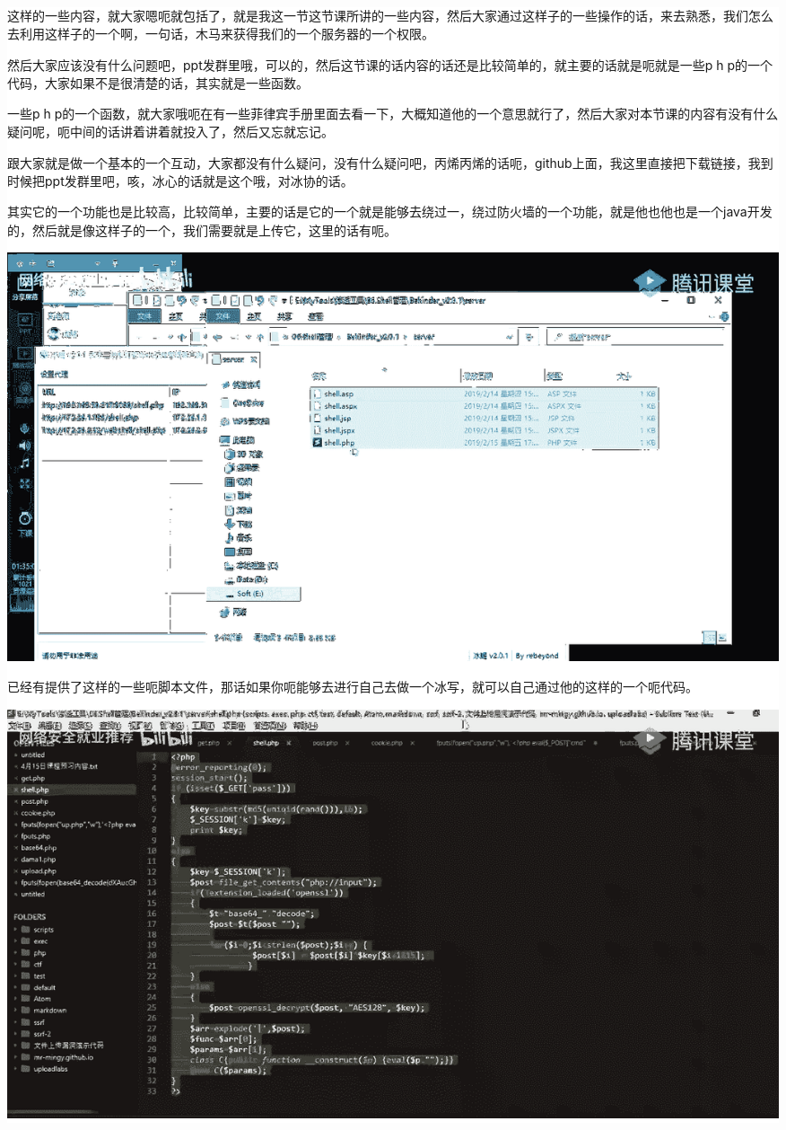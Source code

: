 这样的一些内容，就大家嗯呃就包括了，就是我这一节这节课所讲的一些内容，然后大家通过这样子的一些操作的话，来去熟悉，我们怎么去利用这样子的一个啊，一句话，木马来获得我们的一个服务器的一个权限。

然后大家应该没有什么问题吧，ppt发群里哦，可以的，然后这节课的话内容的话还是比较简单的，就主要的话就是呃就是一些p h p的一个代码，大家如果不是很清楚的话，其实就是一些函数。

一些p h p的一个函数，就大家哦呃在有一些菲律宾手册里面去看一下，大概知道他的一个意思就行了，然后大家对本节课的内容有没有什么疑问呢，呃中间的话讲着讲着就投入了，然后又忘就忘记。

跟大家就是做一个基本的一个互动，大家都没有什么疑问，没有什么疑问吧，丙烯丙烯的话呃，github上面，我这里直接把下载链接，我到时候把ppt发群里吧，咳，冰心的话就是这个哦，对冰协的话。

其实它的一个功能也是比较高，比较简单，主要的话是它的一个就是能够去绕过一，绕过防火墙的一个功能，就是他也他也是一个java开发的，然后就是像这样子的一个，我们需要就是上传它，这里的话有呃。



![](img/3ec91e75fff5698df2b49f305d72fcaa_196.png)

已经有提供了这样的一些呃脚本文件，那话如果你呃能够去进行自己去做一个冰写，就可以自己通过他的这样的一个呃代码。



![](img/3ec91e75fff5698df2b49f305d72fcaa_198.png)

